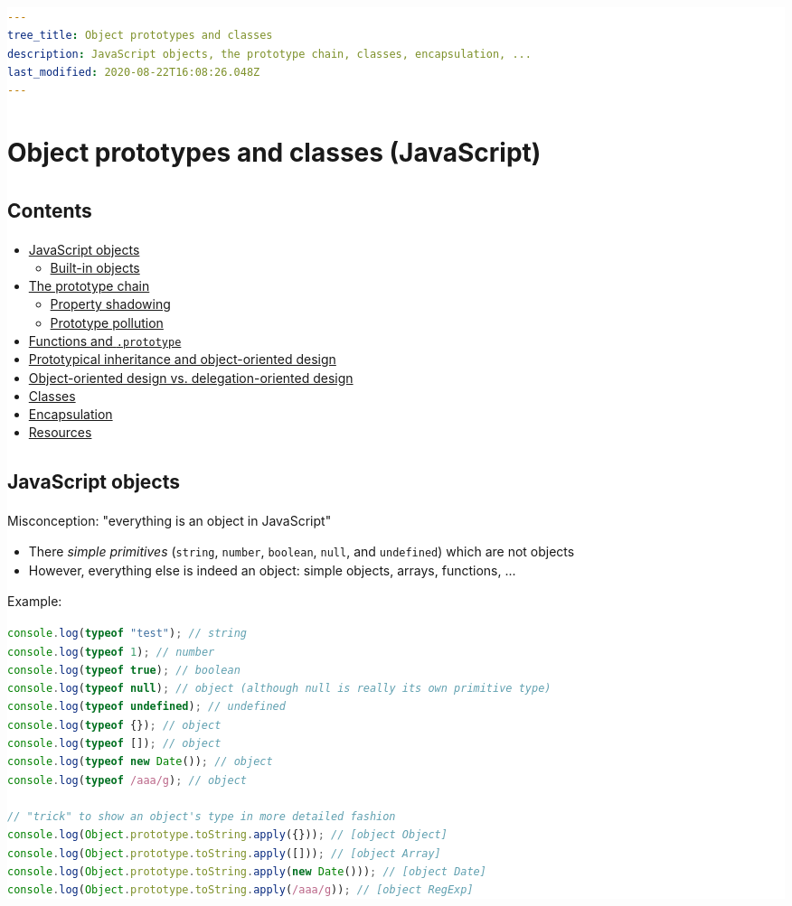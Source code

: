 ```yaml
---
tree_title: Object prototypes and classes
description: JavaScript objects, the prototype chain, classes, encapsulation, ...
last_modified: 2020-08-22T16:08:26.048Z
---
```


# Object prototypes and classes (JavaScript)

## Contents

-   [JavaScript objects](#javascript-objects)
    -   [Built-in objects](#built-in-objects)
-   [The prototype chain](#the-prototype-chain)
    -   [Property shadowing](#property-shadowing)
    -   [Prototype pollution](#prototype-pollution)
-   [Functions and `.prototype`](#functions-and-prototype)
-   [Prototypical inheritance and object-oriented design](#prototypical-inheritance-and-object-oriented-design)
-   [Object-oriented design vs. delegation-oriented design](#object-oriented-design-vs-delegation-oriented-design)
-   [Classes](#classes)
-   [Encapsulation](#encapsulation)
-   [Resources](#resources)

## JavaScript objects

Misconception: "everything is an object in JavaScript"

-   There _simple primitives_ (`string`,  `number`, `boolean`, `null`, and `undefined`) which are not objects
-   However, everything else is indeed an object: simple objects, arrays, functions, ...

Example:

```javascript
console.log(typeof "test"); // string
console.log(typeof 1); // number
console.log(typeof true); // boolean
console.log(typeof null); // object (although null is really its own primitive type)
console.log(typeof undefined); // undefined
console.log(typeof {}); // object
console.log(typeof []); // object
console.log(typeof new Date()); // object
console.log(typeof /aaa/g); // object

// "trick" to show an object's type in more detailed fashion
console.log(Object.prototype.toString.apply({})); // [object Object]
console.log(Object.prototype.toString.apply([])); // [object Array]
console.log(Object.prototype.toString.apply(new Date())); // [object Date]
console.log(Object.prototype.toString.apply(/aaa/g)); // [object RegExp]
```
